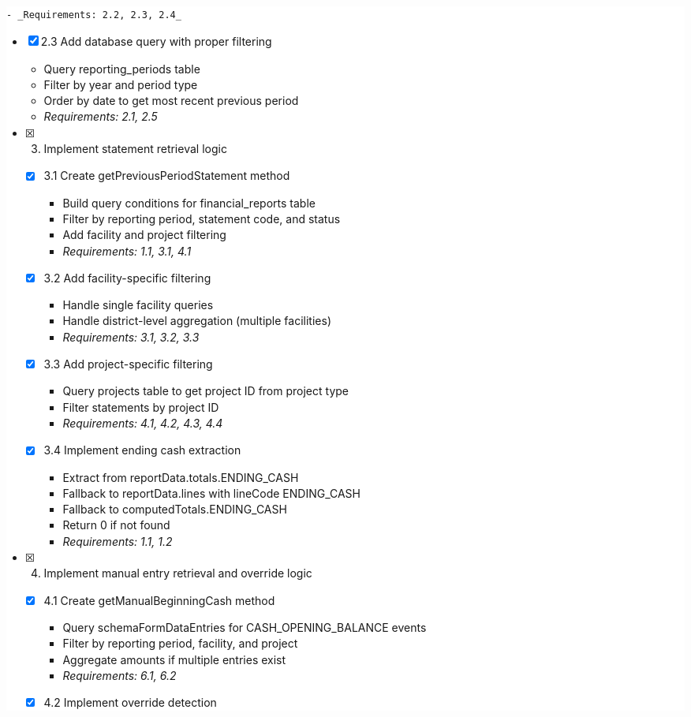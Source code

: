 
    - _Requirements: 2.2, 2.3, 2.4_
  
  - [x] 2.3 Add database query with proper filtering




    - Query reporting_periods table
    - Filter by year and period type
    - Order by date to get most recent previous period
    - _Requirements: 2.1, 2.5_

- [x] 3. Implement statement retrieval logic





  - [x] 3.1 Create getPreviousPeriodStatement method


    - Build query conditions for financial_reports table
    - Filter by reporting period, statement code, and status
    - Add facility and project filtering
    - _Requirements: 1.1, 3.1, 4.1_
  
  - [x] 3.2 Add facility-specific filtering


    - Handle single facility queries
    - Handle district-level aggregation (multiple facilities)
    - _Requirements: 3.1, 3.2, 3.3_
  
  - [x] 3.3 Add project-specific filtering


    - Query projects table to get project ID from project type
    - Filter statements by project ID
    - _Requirements: 4.1, 4.2, 4.3, 4.4_
  
  - [x] 3.4 Implement ending cash extraction


    - Extract from reportData.totals.ENDING_CASH
    - Fallback to reportData.lines with lineCode ENDING_CASH
    - Fallback to computedTotals.ENDING_CASH
    - Return 0 if not found
    - _Requirements: 1.1, 1.2_



- [x] 4. Implement manual entry retrieval and override logic




  - [x] 4.1 Create getManualBeginningCash method


    - Query schemaFormDataEntries for CASH_OPENING_BALANCE events
    - Filter by reporting period, facility, and project
    - Aggregate amounts if multiple entries exist
    - _Requirements: 6.1, 6.2_
  
  - [x] 4.2 Implement override detection
